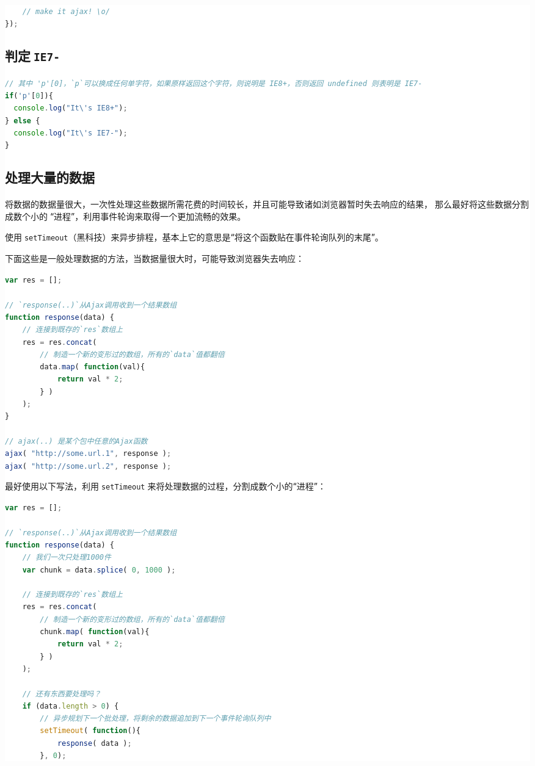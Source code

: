 ```js
    // make it ajax! \o/
});
```

## 判定 `IE7-`

```js
// 其中 'p'[0]，`p`可以换成任何单字符，如果原样返回这个字符，则说明是 IE8+，否则返回 undefined 则表明是 IE7-
if('p'[0]){
  console.log("It\'s IE8+");
} else {
  console.log("It\'s IE7-");
}
```

## 处理大量的数据

将数据的数据量很大，一次性处理这些数据所需花费的时间较长，并且可能导致诸如浏览器暂时失去响应的结果，
那么最好将这些数据分割成数个小的 “进程”，利用事件轮询来取得一个更加流畅的效果。

使用 `setTimeout`（黑科技）来异步排程，基本上它的意思是“将这个函数贴在事件轮询队列的末尾”。

下面这些是一般处理数据的方法，当数据量很大时，可能导致浏览器失去响应：
```js
var res = [];

// `response(..)`从Ajax调用收到一个结果数组
function response(data) {
	// 连接到既存的`res`数组上
	res = res.concat(
		// 制造一个新的变形过的数组，所有的`data`值都翻倍
		data.map( function(val){
			return val * 2;
		} )
	);
}

// ajax(..) 是某个包中任意的Ajax函数
ajax( "http://some.url.1", response );
ajax( "http://some.url.2", response );
```

最好使用以下写法，利用 `setTimeout` 来将处理数据的过程，分割成数个小的“进程”：
```js
var res = [];

// `response(..)`从Ajax调用收到一个结果数组
function response(data) {
	// 我们一次只处理1000件
	var chunk = data.splice( 0, 1000 );

	// 连接到既存的`res`数组上
	res = res.concat(
		// 制造一个新的变形过的数组，所有的`data`值都翻倍
		chunk.map( function(val){
			return val * 2;
		} )
	);

	// 还有东西要处理吗？
	if (data.length > 0) {
		// 异步规划下一个批处理，将剩余的数据追加到下一个事件轮询队列中
		setTimeout( function(){
			response( data );
		}, 0);
```